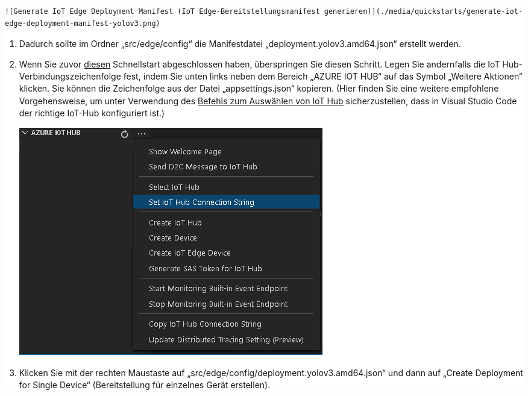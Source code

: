     ![Generate IoT Edge Deployment Manifest (IoT Edge-Bereitstellungsmanifest generieren)](./media/quickstarts/generate-iot-edge-deployment-manifest-yolov3.png)  
1. Dadurch sollte im Ordner „src/edge/config“ die Manifestdatei „deployment.yolov3.amd64.json“ erstellt werden.
1. Wenn Sie zuvor [diesen](detect-motion-emit-events-quickstart.md) Schnellstart abgeschlossen haben, überspringen Sie diesen Schritt. Legen Sie andernfalls die IoT Hub-Verbindungszeichenfolge fest, indem Sie unten links neben dem Bereich „AZURE IOT HUB“ auf das Symbol „Weitere Aktionen“ klicken. Sie können die Zeichenfolge aus der Datei „appsettings.json“ kopieren. (Hier finden Sie eine weitere empfohlene Vorgehensweise, um unter Verwendung des [Befehls zum Auswählen von IoT Hub](https://github.com/Microsoft/vscode-azure-iot-toolkit/wiki/Select-IoT-Hub) sicherzustellen, dass in Visual Studio Code der richtige IoT-Hub konfiguriert ist.)
    
    ![IoT Hub-Verbindungszeichenfolge](./media/quickstarts/set-iotconnection-string.png)
1. Klicken Sie mit der rechten Maustaste auf „src/edge/config/deployment.yolov3.amd64.json“ und dann auf „Create Deployment for Single Device“ (Bereitstellung für einzelnes Gerät erstellen). 
